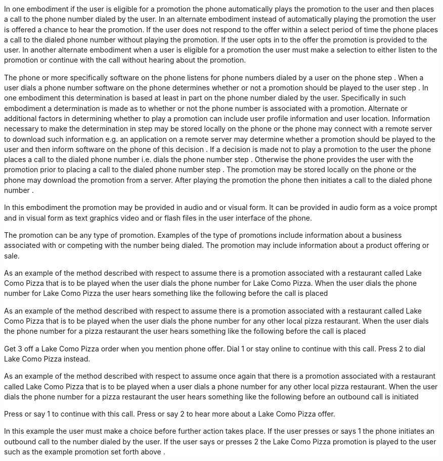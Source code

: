 In one embodiment if the user is eligible for a promotion the phone automatically plays the promotion to the user and then places a call to the phone number dialed by the user. In an alternate embodiment instead of automatically playing the promotion the user is offered a chance to hear the promotion. If the user does not respond to the offer within a select period of time the phone places a call to the dialed phone number without playing the promotion. If the user opts in to the offer the promotion is provided to the user. In another alternate embodiment when a user is eligible for a promotion the user must make a selection to either listen to the promotion or continue with the call without hearing about the promotion.

The phone or more specifically software on the phone listens for phone numbers dialed by a user on the phone step . When a user dials a phone number software on the phone determines whether or not a promotion should be played to the user step . In one embodiment this determination is based at least in part on the phone number dialed by the user. Specifically in such embodiment a determination is made as to whether or not the phone number is associated with a promotion. Alternate or additional factors in determining whether to play a promotion can include user profile information and user location. Information necessary to make the determination in step may be stored locally on the phone or the phone may connect with a remote server to download such information e.g. an application on a remote server may determine whether a promotion should be played to the user and then inform software on the phone of this decision . If a decision is made not to play a promotion to the user the phone places a call to the dialed phone number i.e. dials the phone number step . Otherwise the phone provides the user with the promotion prior to placing a call to the dialed phone number step . The promotion may be stored locally on the phone or the phone may download the promotion from a server. After playing the promotion the phone then initiates a call to the dialed phone number .

In this embodiment the promotion may be provided in audio and or visual form. It can be provided in audio form as a voice prompt and in visual form as text graphics video and or flash files in the user interface of the phone.

The promotion can be any type of promotion. Examples of the type of promotions include information about a business associated with or competing with the number being dialed. The promotion may include information about a product offering or sale.

As an example of the method described with respect to assume there is a promotion associated with a restaurant called Lake Como Pizza that is to be played when the user dials the phone number for Lake Como Pizza. When the user dials the phone number for Lake Como Pizza the user hears something like the following before the call is placed 

As an example of the method described with respect to assume there is a promotion associated with a restaurant called Lake Como Pizza that is to be played when the user dials the phone number for any other local pizza restaurant. When the user dials the phone number for a pizza restaurant the user hears something like the following before the call is placed 

 Get 3 off a Lake Como Pizza order when you mention phone offer. Dial 1 or stay online to continue with this call. Press 2 to dial Lake Como Pizza instead. 

As an example of the method described with respect to assume once again that there is a promotion associated with a restaurant called Lake Como Pizza that is to be played when a user dials a phone number for any other local pizza restaurant. When the user dials the phone number for a pizza restaurant the user hears something like the following before an outbound call is initiated 

 Press or say 1 to continue with this call. Press or say 2 to hear more about a Lake Como Pizza offer. 

In this example the user must make a choice before further action takes place. If the user presses or says 1 the phone initiates an outbound call to the number dialed by the user. If the user says or presses 2 the Lake Como Pizza promotion is played to the user such as the example promotion set forth above .
